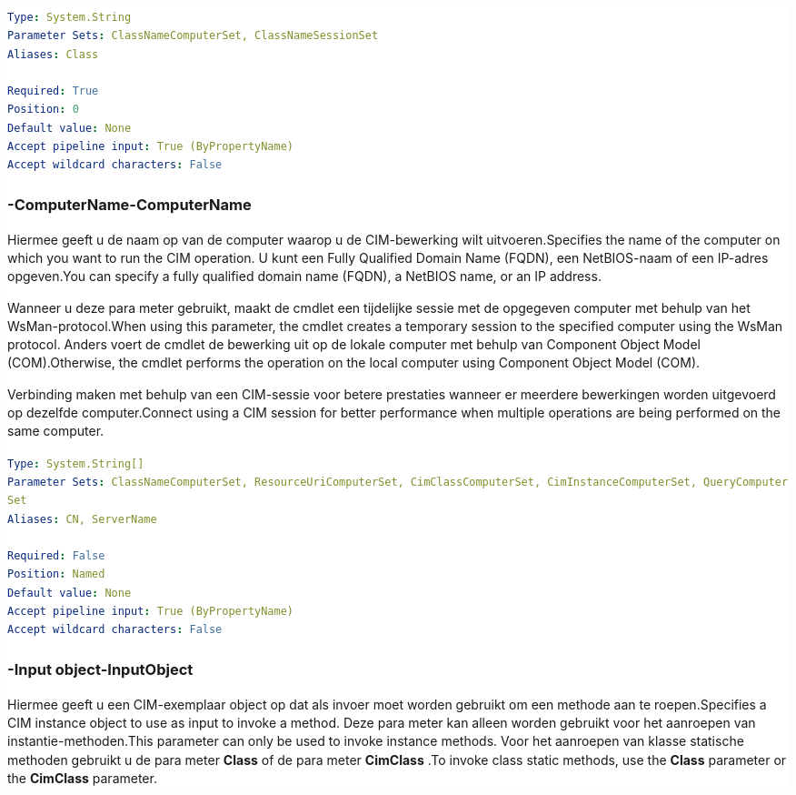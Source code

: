 ```yaml
Type: System.String
Parameter Sets: ClassNameComputerSet, ClassNameSessionSet
Aliases: Class

Required: True
Position: 0
Default value: None
Accept pipeline input: True (ByPropertyName)
Accept wildcard characters: False
```

### <span data-ttu-id="85b1e-155">-ComputerName</span><span class="sxs-lookup"><span data-stu-id="85b1e-155">-ComputerName</span></span>

<span data-ttu-id="85b1e-156">Hiermee geeft u de naam op van de computer waarop u de CIM-bewerking wilt uitvoeren.</span><span class="sxs-lookup"><span data-stu-id="85b1e-156">Specifies the name of the computer on which you want to run the CIM operation.</span></span> <span data-ttu-id="85b1e-157">U kunt een Fully Qualified Domain Name (FQDN), een NetBIOS-naam of een IP-adres opgeven.</span><span class="sxs-lookup"><span data-stu-id="85b1e-157">You can specify a fully qualified domain name (FQDN), a NetBIOS name, or an IP address.</span></span>

<span data-ttu-id="85b1e-158">Wanneer u deze para meter gebruikt, maakt de cmdlet een tijdelijke sessie met de opgegeven computer met behulp van het WsMan-protocol.</span><span class="sxs-lookup"><span data-stu-id="85b1e-158">When using this parameter, the cmdlet creates a temporary session to the specified computer using the WsMan protocol.</span></span> <span data-ttu-id="85b1e-159">Anders voert de cmdlet de bewerking uit op de lokale computer met behulp van Component Object Model (COM).</span><span class="sxs-lookup"><span data-stu-id="85b1e-159">Otherwise, the cmdlet performs the operation on the local computer using Component Object Model (COM).</span></span>

<span data-ttu-id="85b1e-160">Verbinding maken met behulp van een CIM-sessie voor betere prestaties wanneer er meerdere bewerkingen worden uitgevoerd op dezelfde computer.</span><span class="sxs-lookup"><span data-stu-id="85b1e-160">Connect using a CIM session for better performance when multiple operations are being performed on the same computer.</span></span>

```yaml
Type: System.String[]
Parameter Sets: ClassNameComputerSet, ResourceUriComputerSet, CimClassComputerSet, CimInstanceComputerSet, QueryComputerSet
Aliases: CN, ServerName

Required: False
Position: Named
Default value: None
Accept pipeline input: True (ByPropertyName)
Accept wildcard characters: False
```

### <span data-ttu-id="85b1e-161">-Input object</span><span class="sxs-lookup"><span data-stu-id="85b1e-161">-InputObject</span></span>

<span data-ttu-id="85b1e-162">Hiermee geeft u een CIM-exemplaar object op dat als invoer moet worden gebruikt om een methode aan te roepen.</span><span class="sxs-lookup"><span data-stu-id="85b1e-162">Specifies a CIM instance object to use as input to invoke a method.</span></span> <span data-ttu-id="85b1e-163">Deze para meter kan alleen worden gebruikt voor het aanroepen van instantie-methoden.</span><span class="sxs-lookup"><span data-stu-id="85b1e-163">This parameter can only be used to invoke instance methods.</span></span> <span data-ttu-id="85b1e-164">Voor het aanroepen van klasse statische methoden gebruikt u de para meter **Class** of de para meter **CimClass** .</span><span class="sxs-lookup"><span data-stu-id="85b1e-164">To invoke class static methods, use the **Class** parameter or the **CimClass** parameter.</span></span>
